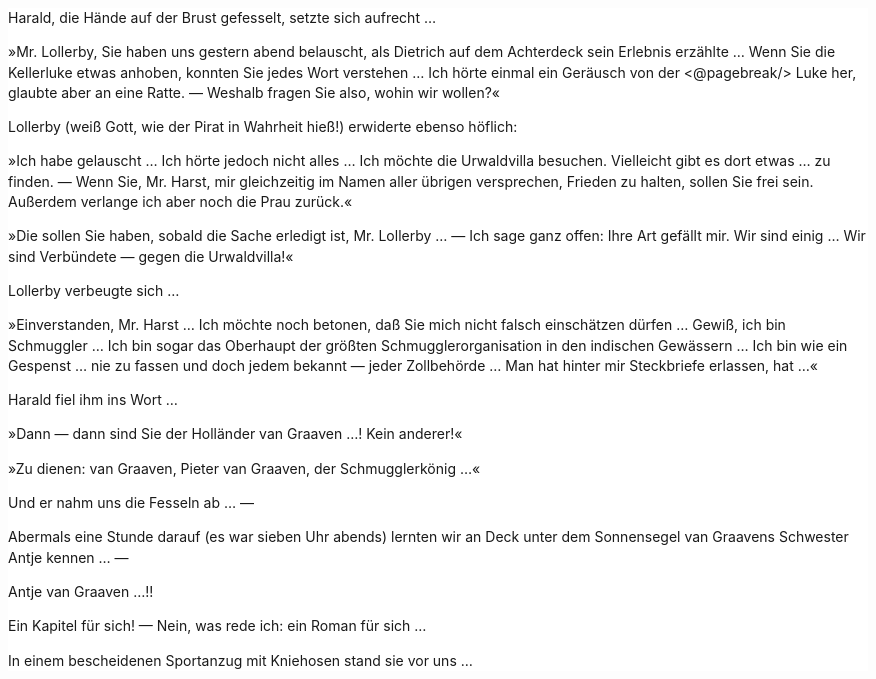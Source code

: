 Harald, die Hände auf der Brust gefesselt, setzte sich
aufrecht …

»Mr. Lollerby, Sie haben uns gestern abend belauscht,
als Dietrich auf dem Achterdeck sein Erlebnis erzählte …
Wenn Sie die Kellerluke etwas anhoben, konnten Sie jedes
Wort verstehen … Ich hörte einmal ein Geräusch von der
<@pagebreak/>
Luke her, glaubte aber an eine Ratte. — Weshalb fragen
Sie also, wohin wir wollen?«

Lollerby (weiß Gott, wie der Pirat in Wahrheit hieß!)
erwiderte ebenso höflich:

»Ich habe gelauscht … Ich hörte jedoch nicht alles …
Ich möchte die Urwaldvilla besuchen. Vielleicht gibt es dort
etwas … zu finden. — Wenn Sie, Mr. Harst, mir gleichzeitig
im Namen aller übrigen versprechen, Frieden zu halten,
sollen Sie frei sein. Außerdem verlange ich aber noch die
Prau zurück.«

»Die sollen Sie haben, sobald die Sache erledigt ist,
Mr. Lollerby … — Ich sage ganz offen: Ihre Art gefällt
mir. Wir sind einig … Wir sind Verbündete — gegen
die Urwaldvilla!«

Lollerby verbeugte sich …

»Einverstanden, Mr. Harst … Ich möchte noch betonen,
daß Sie mich nicht falsch einschätzen dürfen … Gewiß,
ich bin Schmuggler … Ich bin sogar das Oberhaupt
der größten Schmugglerorganisation in den indischen Gewässern
… Ich bin wie ein Gespenst … nie zu fassen und
doch jedem bekannt — jeder Zollbehörde … Man hat hinter
mir Steckbriefe erlassen, hat …«

Harald fiel ihm ins Wort …

»Dann — dann sind Sie der Holländer van Graaven …!
Kein anderer!«

»Zu dienen: van Graaven, Pieter van Graaven, der
Schmugglerkönig …«

Und er nahm uns die Fesseln ab … —

Abermals eine Stunde darauf (es war sieben Uhr
abends) lernten wir an Deck unter dem Sonnensegel van
Graavens Schwester Antje kennen … —

Antje van Graaven …!!

Ein Kapitel für sich! — Nein, was rede ich: ein Roman
für sich …

In einem bescheidenen Sportanzug mit Kniehosen stand
sie vor uns …
